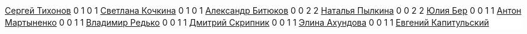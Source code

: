 <td><a href="https://rating.chgk.info/player/31773">Сергей Тихонов</a></td>
<td class ="uk-text-center">0</td>
<td class ="uk-text-center">1</td>
<td class ="uk-text-center">0</td>
<td class ="uk-text-center">1</td>
</tr>
<tr>
<td><a href="https://rating.chgk.info/player/16193">Светлана Кочкина</a></td>
<td class ="uk-text-center">0</td>
<td class ="uk-text-center">1</td>
<td class ="uk-text-center">0</td>
<td class ="uk-text-center">1</td>
</tr>
<tr>
<td><a href="https://rating.chgk.info/player/3440">Александр Битюков</a></td>
<td class ="uk-text-center">0</td>
<td class ="uk-text-center">0</td>
<td class ="uk-text-center">2</td>
<td class ="uk-text-center">2</td>
</tr>
<tr>
<td><a href="https://rating.chgk.info/player/51907">Наталья Пылкина</a></td>
<td class ="uk-text-center">0</td>
<td class ="uk-text-center">0</td>
<td class ="uk-text-center">2</td>
<td class ="uk-text-center">2</td>
</tr>
<tr>
<td><a href="https://rating.chgk.info/player/24490">Юлия Бер</a></td>
<td class ="uk-text-center">0</td>
<td class ="uk-text-center">0</td>
<td class ="uk-text-center">1</td>
<td class ="uk-text-center">1</td>
</tr>
<tr>
<td><a href="https://rating.chgk.info/player/19990">Антон Мартыненко</a></td>
<td class ="uk-text-center">0</td>
<td class ="uk-text-center">0</td>
<td class ="uk-text-center">1</td>
<td class ="uk-text-center">1</td>
</tr>
<tr>
<td><a href="https://rating.chgk.info/player/52183">Владимир Редько</a></td>
<td class ="uk-text-center">0</td>
<td class ="uk-text-center">0</td>
<td class ="uk-text-center">1</td>
<td class ="uk-text-center">1</td>
</tr>
<tr>
<td><a href="https://rating.chgk.info/player/29425">Дмитрий Скрипник</a></td>
<td class ="uk-text-center">0</td>
<td class ="uk-text-center">0</td>
<td class ="uk-text-center">1</td>
<td class ="uk-text-center">1</td>
</tr>
<tr>
<td><a href="https://rating.chgk.info/player/93424">Элина Ахундова</a></td>
<td class ="uk-text-center">0</td>
<td class ="uk-text-center">0</td>
<td class ="uk-text-center">1</td>
<td class ="uk-text-center">1</td>
</tr>
<tr>
<td><a href="https://rating.chgk.info/player/13345">Евгений Капитульский</a></td>